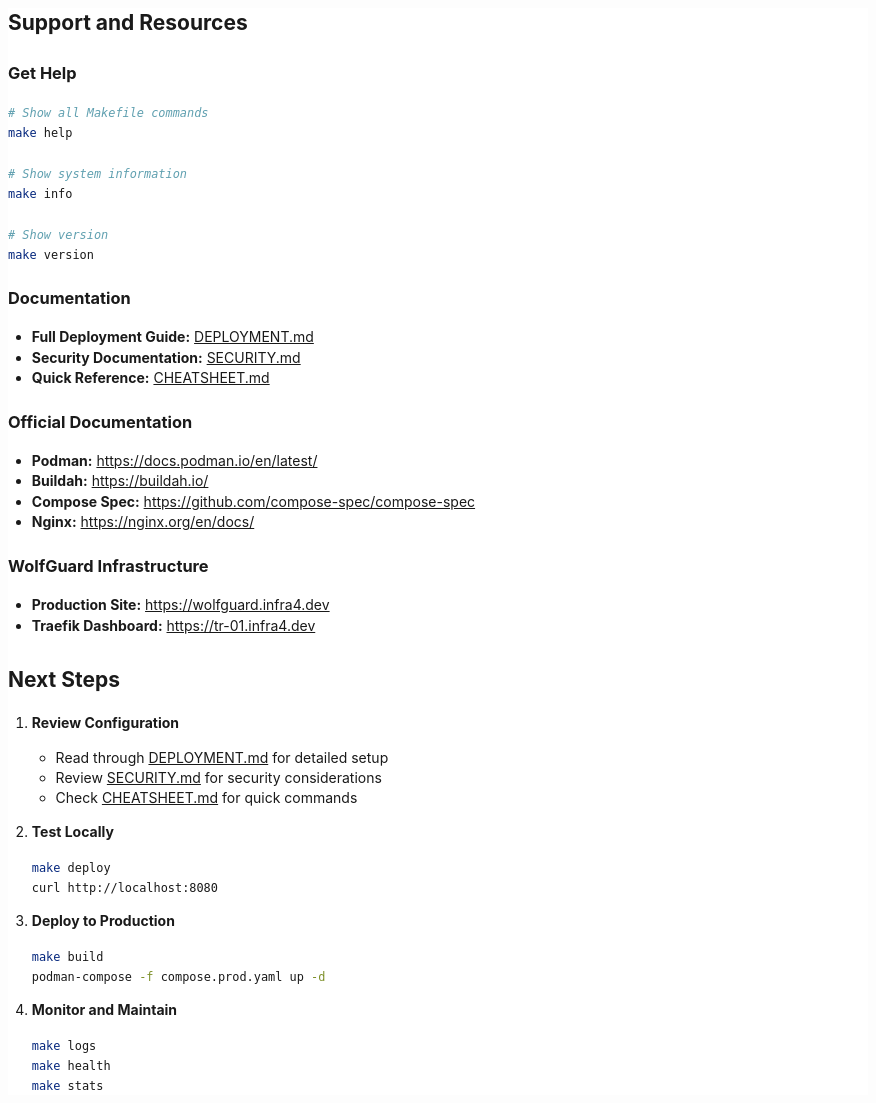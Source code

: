 ## Support and Resources

### Get Help

```bash
# Show all Makefile commands
make help

# Show system information
make info

# Show version
make version
```

### Documentation

- **Full Deployment Guide:** [DEPLOYMENT.md](DEPLOYMENT.md)
- **Security Documentation:** [SECURITY.md](SECURITY.md)
- **Quick Reference:** [CHEATSHEET.md](CHEATSHEET.md)

### Official Documentation

- **Podman:** https://docs.podman.io/en/latest/
- **Buildah:** https://buildah.io/
- **Compose Spec:** https://github.com/compose-spec/compose-spec
- **Nginx:** https://nginx.org/en/docs/

### WolfGuard Infrastructure

- **Production Site:** https://wolfguard.infra4.dev
- **Traefik Dashboard:** https://tr-01.infra4.dev

## Next Steps

1. **Review Configuration**
   - Read through [DEPLOYMENT.md](DEPLOYMENT.md) for detailed setup
   - Review [SECURITY.md](SECURITY.md) for security considerations
   - Check [CHEATSHEET.md](CHEATSHEET.md) for quick commands

2. **Test Locally**
   ```bash
   make deploy
   curl http://localhost:8080
   ```

3. **Deploy to Production**
   ```bash
   make build
   podman-compose -f compose.prod.yaml up -d
   ```

4. **Monitor and Maintain**
   ```bash
   make logs
   make health
   make stats
   ```
